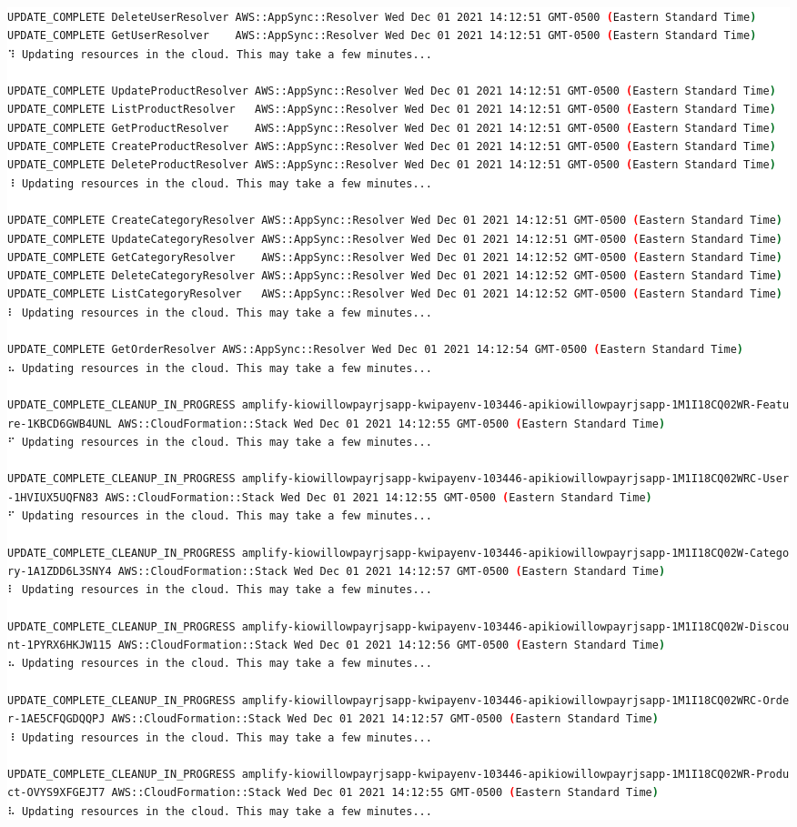 ```sh
UPDATE_COMPLETE DeleteUserResolver AWS::AppSync::Resolver Wed Dec 01 2021 14:12:51 GMT-0500 (Eastern Standard Time) 
UPDATE_COMPLETE GetUserResolver    AWS::AppSync::Resolver Wed Dec 01 2021 14:12:51 GMT-0500 (Eastern Standard Time) 
⠹ Updating resources in the cloud. This may take a few minutes...

UPDATE_COMPLETE UpdateProductResolver AWS::AppSync::Resolver Wed Dec 01 2021 14:12:51 GMT-0500 (Eastern Standard Time) 
UPDATE_COMPLETE ListProductResolver   AWS::AppSync::Resolver Wed Dec 01 2021 14:12:51 GMT-0500 (Eastern Standard Time) 
UPDATE_COMPLETE GetProductResolver    AWS::AppSync::Resolver Wed Dec 01 2021 14:12:51 GMT-0500 (Eastern Standard Time) 
UPDATE_COMPLETE CreateProductResolver AWS::AppSync::Resolver Wed Dec 01 2021 14:12:51 GMT-0500 (Eastern Standard Time) 
UPDATE_COMPLETE DeleteProductResolver AWS::AppSync::Resolver Wed Dec 01 2021 14:12:51 GMT-0500 (Eastern Standard Time) 
⠸ Updating resources in the cloud. This may take a few minutes...

UPDATE_COMPLETE CreateCategoryResolver AWS::AppSync::Resolver Wed Dec 01 2021 14:12:51 GMT-0500 (Eastern Standard Time) 
UPDATE_COMPLETE UpdateCategoryResolver AWS::AppSync::Resolver Wed Dec 01 2021 14:12:51 GMT-0500 (Eastern Standard Time) 
UPDATE_COMPLETE GetCategoryResolver    AWS::AppSync::Resolver Wed Dec 01 2021 14:12:52 GMT-0500 (Eastern Standard Time) 
UPDATE_COMPLETE DeleteCategoryResolver AWS::AppSync::Resolver Wed Dec 01 2021 14:12:52 GMT-0500 (Eastern Standard Time) 
UPDATE_COMPLETE ListCategoryResolver   AWS::AppSync::Resolver Wed Dec 01 2021 14:12:52 GMT-0500 (Eastern Standard Time) 
⠇ Updating resources in the cloud. This may take a few minutes...

UPDATE_COMPLETE GetOrderResolver AWS::AppSync::Resolver Wed Dec 01 2021 14:12:54 GMT-0500 (Eastern Standard Time) 
⠦ Updating resources in the cloud. This may take a few minutes...

UPDATE_COMPLETE_CLEANUP_IN_PROGRESS amplify-kiowillowpayrjsapp-kwipayenv-103446-apikiowillowpayrjsapp-1M1I18CQ02WR-Feature-1KBCD6GWB4UNL AWS::CloudFormation::Stack Wed Dec 01 2021 14:12:55 GMT-0500 (Eastern Standard Time) 
⠋ Updating resources in the cloud. This may take a few minutes...

UPDATE_COMPLETE_CLEANUP_IN_PROGRESS amplify-kiowillowpayrjsapp-kwipayenv-103446-apikiowillowpayrjsapp-1M1I18CQ02WRC-User-1HVIUX5UQFN83 AWS::CloudFormation::Stack Wed Dec 01 2021 14:12:55 GMT-0500 (Eastern Standard Time) 
⠋ Updating resources in the cloud. This may take a few minutes...

UPDATE_COMPLETE_CLEANUP_IN_PROGRESS amplify-kiowillowpayrjsapp-kwipayenv-103446-apikiowillowpayrjsapp-1M1I18CQ02W-Category-1A1ZDD6L3SNY4 AWS::CloudFormation::Stack Wed Dec 01 2021 14:12:57 GMT-0500 (Eastern Standard Time) 
⠇ Updating resources in the cloud. This may take a few minutes...

UPDATE_COMPLETE_CLEANUP_IN_PROGRESS amplify-kiowillowpayrjsapp-kwipayenv-103446-apikiowillowpayrjsapp-1M1I18CQ02W-Discount-1PYRX6HKJW115 AWS::CloudFormation::Stack Wed Dec 01 2021 14:12:56 GMT-0500 (Eastern Standard Time) 
⠦ Updating resources in the cloud. This may take a few minutes...

UPDATE_COMPLETE_CLEANUP_IN_PROGRESS amplify-kiowillowpayrjsapp-kwipayenv-103446-apikiowillowpayrjsapp-1M1I18CQ02WRC-Order-1AE5CFQGDQQPJ AWS::CloudFormation::Stack Wed Dec 01 2021 14:12:57 GMT-0500 (Eastern Standard Time) 
⠸ Updating resources in the cloud. This may take a few minutes...

UPDATE_COMPLETE_CLEANUP_IN_PROGRESS amplify-kiowillowpayrjsapp-kwipayenv-103446-apikiowillowpayrjsapp-1M1I18CQ02WR-Product-OVYS9XFGEJT7 AWS::CloudFormation::Stack Wed Dec 01 2021 14:12:55 GMT-0500 (Eastern Standard Time) 
⠧ Updating resources in the cloud. This may take a few minutes...
```